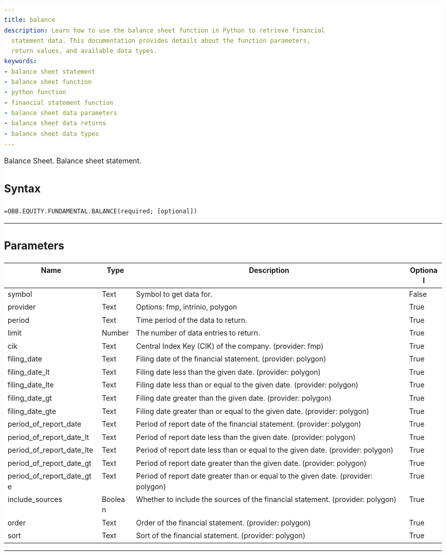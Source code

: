```yaml
---
title: balance
description: Learn how to use the balance sheet function in Python to retrieve financial
  statement data. This documentation provides details about the function parameters,
  return values, and available data types.
keywords: 
- balance sheet statement
- balance sheet function
- python function
- financial statement function
- balance sheet data parameters
- balance sheet data returns
- balance sheet data types
---
```




Balance Sheet. Balance sheet statement.

## Syntax

```excel wordwrap
=OBB.EQUITY.FUNDAMENTAL.BALANCE(required; [optional])
```

---

## Parameters

| Name | Type | Description | Optional |
| ---- | ---- | ----------- | -------- |
| symbol | Text | Symbol to get data for. | False |
| provider | Text | Options: fmp, intrinio, polygon | True |
| period | Text | Time period of the data to return. | True |
| limit | Number | The number of data entries to return. | True |
| cik | Text | Central Index Key (CIK) of the company. (provider: fmp) | True |
| filing_date | Text | Filing date of the financial statement. (provider: polygon) | True |
| filing_date_lt | Text | Filing date less than the given date. (provider: polygon) | True |
| filing_date_lte | Text | Filing date less than or equal to the given date. (provider: polygon) | True |
| filing_date_gt | Text | Filing date greater than the given date. (provider: polygon) | True |
| filing_date_gte | Text | Filing date greater than or equal to the given date. (provider: polygon) | True |
| period_of_report_date | Text | Period of report date of the financial statement. (provider: polygon) | True |
| period_of_report_date_lt | Text | Period of report date less than the given date. (provider: polygon) | True |
| period_of_report_date_lte | Text | Period of report date less than or equal to the given date. (provider: polygon) | True |
| period_of_report_date_gt | Text | Period of report date greater than the given date. (provider: polygon) | True |
| period_of_report_date_gte | Text | Period of report date greater than or equal to the given date. (provider: polygon) | True |
| include_sources | Boolean | Whether to include the sources of the financial statement. (provider: polygon) | True |
| order | Text | Order of the financial statement. (provider: polygon) | True |
| sort | Text | Sort of the financial statement. (provider: polygon) | True |

---